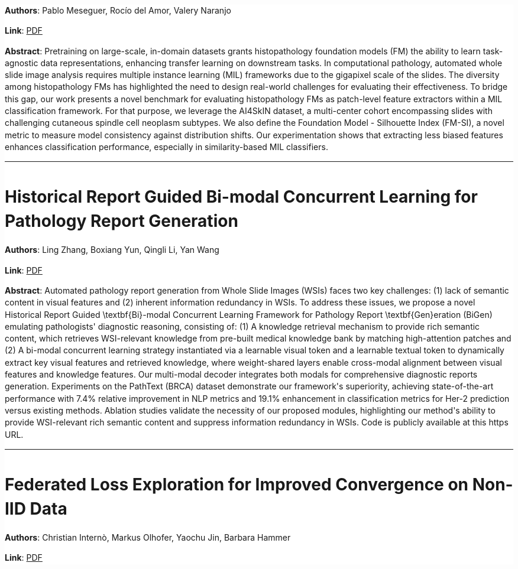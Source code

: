 **Authors**: Pablo Meseguer, Rocío del Amor, Valery Naranjo  

**Link**: [PDF](https://arxiv.org/pdf/2506.18668)  

**Abstract**: Pretraining on large-scale, in-domain datasets grants histopathology foundation models (FM) the ability to learn task-agnostic data representations, enhancing transfer learning on downstream tasks. In computational pathology, automated whole slide image analysis requires multiple instance learning (MIL) frameworks due to the gigapixel scale of the slides. The diversity among histopathology FMs has highlighted the need to design real-world challenges for evaluating their effectiveness. To bridge this gap, our work presents a novel benchmark for evaluating histopathology FMs as patch-level feature extractors within a MIL classification framework. For that purpose, we leverage the AI4SkIN dataset, a multi-center cohort encompassing slides with challenging cutaneous spindle cell neoplasm subtypes. We also define the Foundation Model - Silhouette Index (FM-SI), a novel metric to measure model consistency against distribution shifts. Our experimentation shows that extracting less biased features enhances classification performance, especially in similarity-based MIL classifiers. 

---
# Historical Report Guided Bi-modal Concurrent Learning for Pathology Report Generation 

**Authors**: Ling Zhang, Boxiang Yun, Qingli Li, Yan Wang  

**Link**: [PDF](https://arxiv.org/pdf/2506.18658)  

**Abstract**: Automated pathology report generation from Whole Slide Images (WSIs) faces two key challenges: (1) lack of semantic content in visual features and (2) inherent information redundancy in WSIs. To address these issues, we propose a novel Historical Report Guided \textbf{Bi}-modal Concurrent Learning Framework for Pathology Report \textbf{Gen}eration (BiGen) emulating pathologists' diagnostic reasoning, consisting of: (1) A knowledge retrieval mechanism to provide rich semantic content, which retrieves WSI-relevant knowledge from pre-built medical knowledge bank by matching high-attention patches and (2) A bi-modal concurrent learning strategy instantiated via a learnable visual token and a learnable textual token to dynamically extract key visual features and retrieved knowledge, where weight-shared layers enable cross-modal alignment between visual features and knowledge features. Our multi-modal decoder integrates both modals for comprehensive diagnostic reports generation. Experiments on the PathText (BRCA) dataset demonstrate our framework's superiority, achieving state-of-the-art performance with 7.4\% relative improvement in NLP metrics and 19.1\% enhancement in classification metrics for Her-2 prediction versus existing methods. Ablation studies validate the necessity of our proposed modules, highlighting our method's ability to provide WSI-relevant rich semantic content and suppress information redundancy in WSIs. Code is publicly available at this https URL. 

---
# Federated Loss Exploration for Improved Convergence on Non-IID Data 

**Authors**: Christian Internò, Markus Olhofer, Yaochu Jin, Barbara Hammer  

**Link**: [PDF](https://arxiv.org/pdf/2506.18640)  
